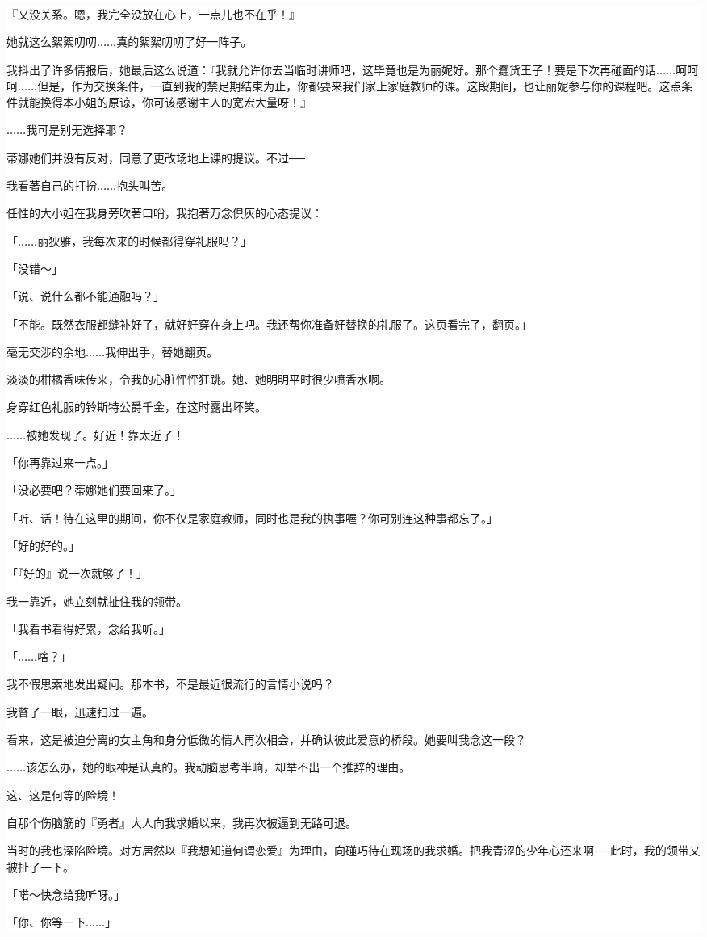 『又没关系。嗯，我完全没放在心上，一点儿也不在乎！』

她就这么絮絮叨叨……真的絮絮叨叨了好一阵子。

我抖出了许多情报后，她最后这么说道：『我就允许你去当临时讲师吧，这毕竟也是为丽妮好。那个蠢货王子！要是下次再碰面的话……呵呵呵……但是，作为交换条件，一直到我的禁足期结束为止，你都要来我们家上家庭教师的课。这段期间，也让丽妮参与你的课程吧。这点条件就能换得本小姐的原谅，你可该感谢主人的宽宏大量呀！』

……我可是别无选择耶？

蒂娜她们并没有反对，同意了更改场地上课的提议。不过──

我看著自己的打扮……抱头叫苦。

任性的大小姐在我身旁吹著口哨，我抱著万念倶灰的心态提议：

「……丽狄雅，我每次来的时候都得穿礼服吗？」

「没错～」

「说、说什么都不能通融吗？」

「不能。既然衣服都缝补好了，就好好穿在身上吧。我还帮你准备好替换的礼服了。这页看完了，翻页。」

毫无交涉的余地……我伸出手，替她翻页。

淡淡的柑橘香味传来，令我的心脏怦怦狂跳。她、她明明平时很少喷香水啊。

身穿红色礼服的铃斯特公爵千金，在这时露出坏笑。

……被她发现了。好近！靠太近了！

「你再靠过来一点。」

「没必要吧？蒂娜她们要回来了。」

「听、话！待在这里的期间，你不仅是家庭教师，同时也是我的执事喔？你可别连这种事都忘了。」

「好的好的。」

「『好的』说一次就够了！」

我一靠近，她立刻就扯住我的领带。

「我看书看得好累，念给我听。」

「……啥？」

我不假思索地发出疑问。那本书，不是最近很流行的言情小说吗？

我瞥了一眼，迅速扫过一遍。

看来，这是被迫分离的女主角和身分低微的情人再次相会，并确认彼此爱意的桥段。她要叫我念这一段？

……该怎么办，她的眼神是认真的。我动脑思考半晌，却举不出一个推辞的理由。

这、这是何等的险境！

自那个伤脑筋的『勇者』大人向我求婚以来，我再次被逼到无路可退。

当时的我也深陷险境。对方居然以『我想知道何谓恋爱』为理由，向碰巧待在现场的我求婚。把我青涩的少年心还来啊──此时，我的领带又被扯了一下。

「喏～快念给我听呀。」

「你、你等一下……」
